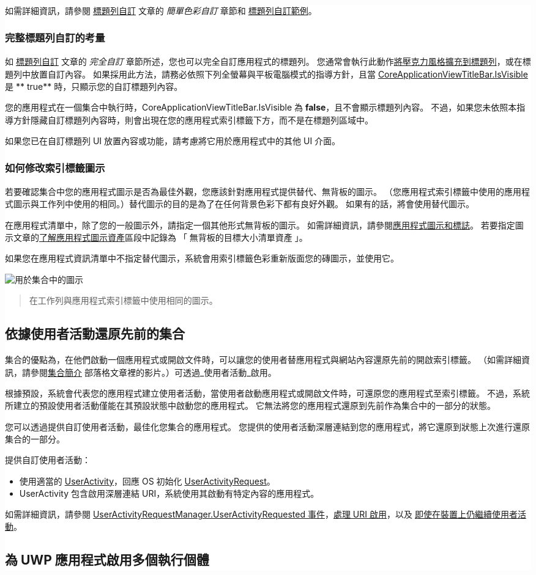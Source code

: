 如需詳細資訊，請參閱 [標題列自訂](title-bar.md#simple-color-customization) 文章的 _簡單色彩自訂_ 章節和 [標題列自訂範例](http://go.microsoft.com/fwlink/p/?LinkId=620613)。

### <a name="considerations-for-full-title-bar-customization"></a>完整標題列自訂的考量

如 [標題列自訂](title-bar.md#full-customization) 文章的 _完全自訂_ 章節所述，您也可以完全自訂應用程式的標題列。 您通常會執行此動作[將壓克力風格擴充到標題列](../style/acrylic.md#extend-acrylic-into-the-title-bar)，或在標題列中放置自訂內容。 如果採用此方法，請務必依照下列全螢幕與平板電腦模式的指導方針，且當 [CoreApplicationViewTitleBar.IsVisible](/uwp/api/windows.applicationmodel.core.coreapplicationviewtitlebar.isvisible) 是 ** true** 時，只顯示您的自訂標題列內容。

您的應用程式在一個集合中執行時，CoreApplicationViewTitleBar.IsVisible 為 **false**，且不會顯示標題列內容。 不過，如果您未依照本指導方針隱藏自訂標題列內容時，則會出現在您的應用程式索引標籤下方，而不是在標題列區域中。

如果您已在自訂標題列 UI 放置內容或功能，請考慮將它用於應用程式中的其他 UI 介面。

### <a name="how-to-modify-the-tab-icon"></a>如何修改索引標籤圖示

若要確認集合中您的應用程式圖示是否為最佳外觀，您應該針對應用程式提供替代、無背板的圖示。 （您應用程式索引標籤中使用的應用程式圖示與工作列中使用的相同。）替代圖示的目的是為了在任何背景色彩下都有良好外觀。 如果有的話，將會使用替代圖示。

在應用程式清單中，除了您的一般圖示外，請指定一個其他形式無背板的圖示。 如需詳細資訊，請參閱[應用程式圖示和標誌](/windows/uwp/design/style/app-icons-and-logos)。 若要指定圖示文章的[了解應用程式圖示資產](/windows/uwp/design/style/app-icons-and-logos#more-about-app-icon-assets)區段中記錄為 「 無背板的目標大小清單資產 」。

如果您在應用程式資訊清單中不指定替代圖示，系統會用索引標籤色彩重新版面您的磚圖示，並使用它。

![用於集合中的圖示](images/sets-icons.png)

> 在工作列與應用程式索引標籤中使用相同的圖示。

## <a name="restore-previous-sets-with-user-activities"></a>依據使用者活動還原先前的集合

集合的優點為，在他們啟動一個應用程式或開啟文件時，可以讓您的使用者替應用程式與網站內容還原先前的開啟索引標籤。 （如需詳細資訊，請參閱[集合簡介](https://insider.windows.com/en-us/articles/introducing-sets/) 部落格文章裡的影片。）可透過_使用者活動_啟用。

根據預設，系統會代表您的應用程式建立使用者活動，當使用者啟動應用程式或開啟文件時，可還原您的應用程式至索引標籤。 不過，系統所建立的預設使用者活動僅能在其預設狀態中啟動您的應用程式。 它無法將您的應用程式還原到先前作為集合中的一部分的狀態。

您可以透過提供自訂使用者活動，最佳化您集合的應用程式。 您提供的使用者活動深層連結到您的應用程式，將它還原到狀態上次進行還原集合的一部分。

提供自訂使用者活動：

- 使用適當的 [UserActivity](https://docs.microsoft.com/uwp/api/windows.applicationmodel.useractivities.useractivity)，回應 OS 初始化 [UserActivityRequest](https://docs.microsoft.com/uwp/api/windows.applicationmodel.useractivities.useractivityrequest)。
- UserActivity 包含啟用深層連結 URI，系統使用其啟動有特定內容的應用程式。

如需詳細資訊，請參閱 [UserActivityRequestManager.UserActivityRequested 事件](https://docs.microsoft.com/uwp/api/windows.applicationmodel.useractivities.useractivityrequestmanager.useractivityrequested)，[處理 URI 啟用](https://docs.microsoft.com/windows/uwp/launch-resume/handle-uri-activation)，以及 [即使在裝置上仍繼續使用者活動](https://docs.microsoft.com/windows/uwp/launch-resume/useractivities)。

## <a name="enable-multi-instance-for-uwp-apps"></a>為 UWP 應用程式啟用多個執行個體
